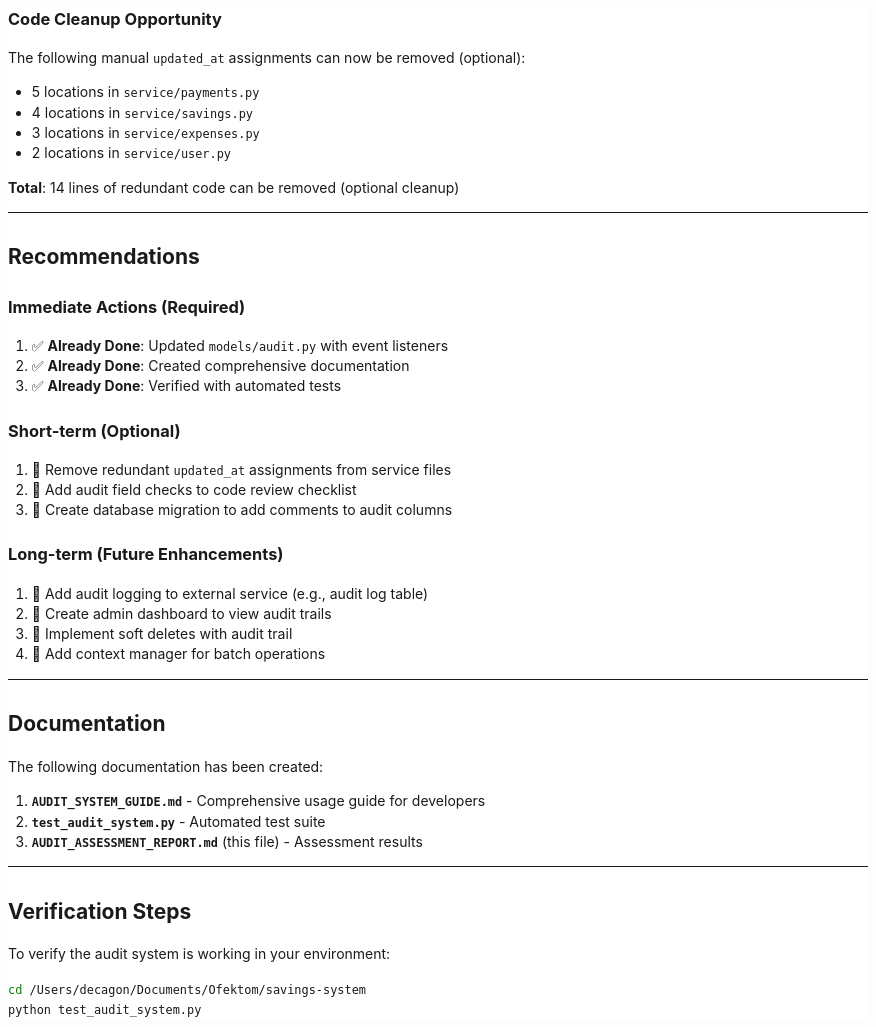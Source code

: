 ### Code Cleanup Opportunity

The following manual `updated_at` assignments can now be removed (optional):

- 5 locations in `service/payments.py`
- 4 locations in `service/savings.py`
- 3 locations in `service/expenses.py`
- 2 locations in `service/user.py`

**Total**: 14 lines of redundant code can be removed (optional cleanup)

---

## Recommendations

### Immediate Actions (Required)

1. ✅ **Already Done**: Updated `models/audit.py` with event listeners
2. ✅ **Already Done**: Created comprehensive documentation
3. ✅ **Already Done**: Verified with automated tests

### Short-term (Optional)

1. 📝 Remove redundant `updated_at` assignments from service files
2. 📝 Add audit field checks to code review checklist
3. 📝 Create database migration to add comments to audit columns

### Long-term (Future Enhancements)

1. 🔮 Add audit logging to external service (e.g., audit log table)
2. 🔮 Create admin dashboard to view audit trails
3. 🔮 Implement soft deletes with audit trail
4. 🔮 Add context manager for batch operations

---

## Documentation

The following documentation has been created:

1. **`AUDIT_SYSTEM_GUIDE.md`** - Comprehensive usage guide for developers
2. **`test_audit_system.py`** - Automated test suite
3. **`AUDIT_ASSESSMENT_REPORT.md`** (this file) - Assessment results

---

## Verification Steps

To verify the audit system is working in your environment:

```bash
cd /Users/decagon/Documents/Ofektom/savings-system
python test_audit_system.py
```
